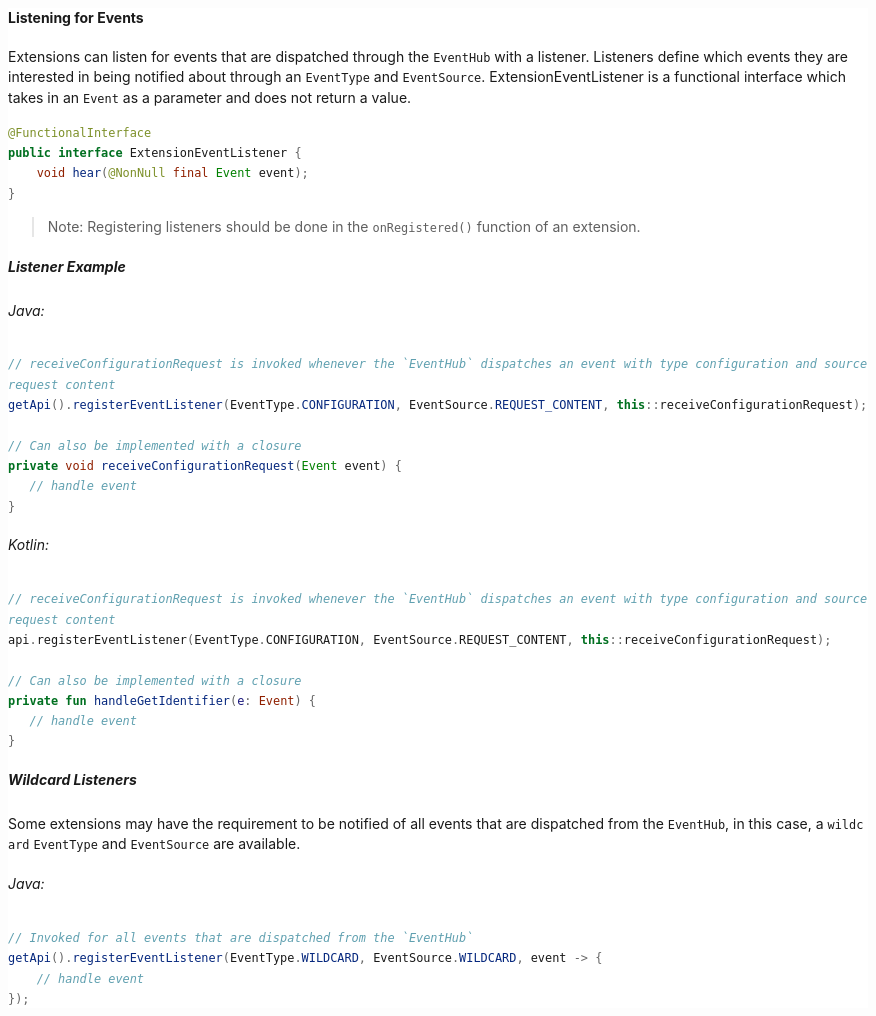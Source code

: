 #### Listening for Events

Extensions can listen for events that are dispatched through the `EventHub` with a listener. Listeners define which events they are interested in being notified about through an `EventType` and `EventSource`. ExtensionEventListener is a functional interface which takes in an `Event` as a parameter and does not return a value.

```java
@FunctionalInterface
public interface ExtensionEventListener {
    void hear(@NonNull final Event event);
}
```

> Note: Registering listeners should be done in the `onRegistered()` function of an extension.

##### Listener Example

###### Java:
```java
// receiveConfigurationRequest is invoked whenever the `EventHub` dispatches an event with type configuration and source request content
getApi().registerEventListener(EventType.CONFIGURATION, EventSource.REQUEST_CONTENT, this::receiveConfigurationRequest);

// Can also be implemented with a closure
private void receiveConfigurationRequest(Event event) {
   // handle event
}
```

###### Kotlin:
```kotlin
// receiveConfigurationRequest is invoked whenever the `EventHub` dispatches an event with type configuration and source request content
api.registerEventListener(EventType.CONFIGURATION, EventSource.REQUEST_CONTENT, this::receiveConfigurationRequest);

// Can also be implemented with a closure
private fun handleGetIdentifier(e: Event) {
   // handle event
}
```

##### Wildcard Listeners

Some extensions may have the requirement to be notified of all events that are dispatched from the `EventHub`, in this case, a `wildcard` `EventType` and `EventSource` are available.

###### Java:
```java
// Invoked for all events that are dispatched from the `EventHub`
getApi().registerEventListener(EventType.WILDCARD, EventSource.WILDCARD, event -> {
    // handle event    
});
```
